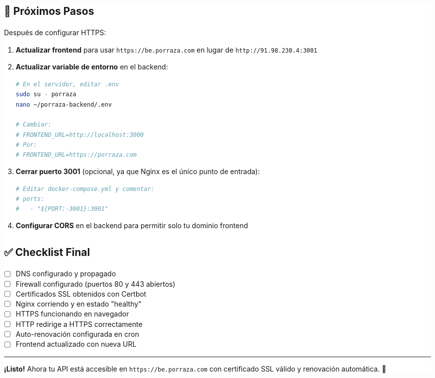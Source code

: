 ## 🎯 Próximos Pasos

Después de configurar HTTPS:

1. **Actualizar frontend** para usar `https://be.porraza.com` en lugar de `http://91.98.230.4:3001`

2. **Actualizar variable de entorno** en el backend:
   ```bash
   # En el servidor, editar .env
   sudo su - porraza
   nano ~/porraza-backend/.env

   # Cambiar:
   # FRONTEND_URL=http://localhost:3000
   # Por:
   # FRONTEND_URL=https://porraza.com
   ```

3. **Cerrar puerto 3001** (opcional, ya que Nginx es el único punto de entrada):
   ```bash
   # Editar docker-compose.yml y comentar:
   # ports:
   #   - "${PORT:-3001}:3001"
   ```

4. **Configurar CORS** en el backend para permitir solo tu dominio frontend

## ✅ Checklist Final

- [ ] DNS configurado y propagado
- [ ] Firewall configurado (puertos 80 y 443 abiertos)
- [ ] Certificados SSL obtenidos con Certbot
- [ ] Nginx corriendo y en estado "healthy"
- [ ] HTTPS funcionando en navegador
- [ ] HTTP redirige a HTTPS correctamente
- [ ] Auto-renovación configurada en cron
- [ ] Frontend actualizado con nueva URL

---

**¡Listo!** Ahora tu API está accesible en `https://be.porraza.com` con certificado SSL válido y renovación automática. 🎉
